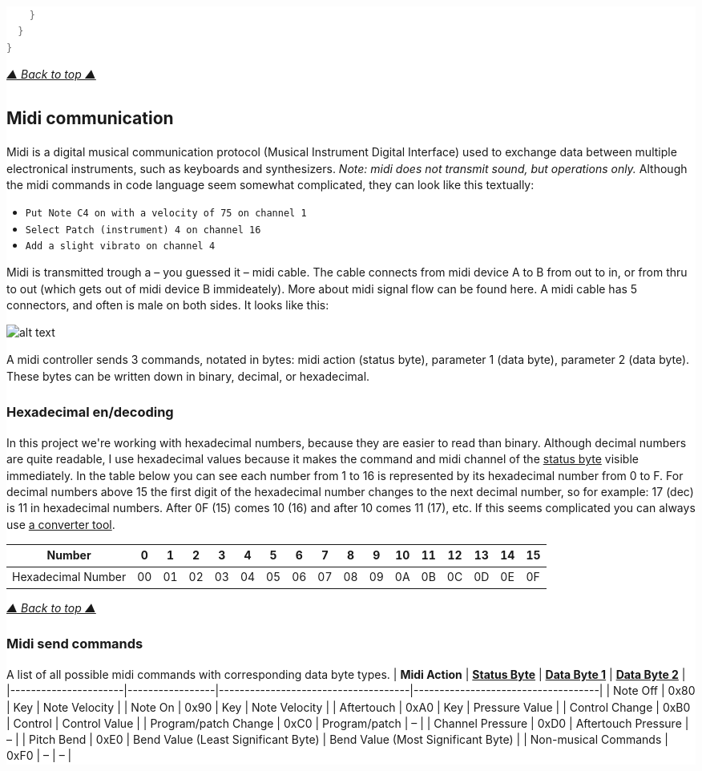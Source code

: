 ``` c#
    } 
  }
}
```
*[▲ Back to top ▲](#arduino-midi-controller)*

## Midi communication
Midi is a digital musical communication protocol (Musical Instrument Digital Interface) used to exchange data between multiple electronical instruments, such as keyboards and synthesizers. *Note: midi does not transmit sound, but operations only.* Although the midi commands in code language seem somewhat complicated, they can look like this textually:

* `Put Note C4 on with a velocity of 75 on channel 1`
* `Select Patch (instrument) 4 on channel 16`
* `Add a slight vibrato on channel 4`

Midi is transmitted trough a – you guessed it – midi cable. The cable connects from midi device A to B from out to in, or from thru to out (which gets out of midi device B immideately). More about midi signal flow can be found here. A midi cable has 5 connectors, and often is male on both sides. It looks like this:

![alt text](https://images-na.ssl-images-amazon.com/images/G/01/musical-instruments/detail-page/B000068NTU_img1.jpg "Midi Cable Male")

A midi controller sends 3 commands, notated in bytes: midi action (status byte), parameter 1 (data byte), parameter 2 (data byte). These bytes can be written down in binary, decimal, or hexadecimal.

### Hexadecimal en/decoding
In this project we're working with hexadecimal numbers, because they are easier to read than binary. Although decimal numbers are quite readable, I use hexadecimal values because it makes the command and midi channel of the [status byte](#status-byte) visible immediately. In the table below you can see each number from 1 to 16 is represented by its hexadecimal number from 0 to F. For decimal numbers above 15 the first digit of the hexadecimal number changes to the next decimal number, so for example: 17 (dec) is 11 in hexadecimal numbers. After 0F (15) comes 10 (16) and after 10 comes 11 (17), etc. If this seems complicated you can always use [a converter tool](https://www.rapidtables.com/convert/number/hex-to-decimal.html).

| Number             	| 0 	| 1 	| 2 	| 3 	| 4 	| 5 	| 6 	| 7 	| 8 	| 9 	| 10 	| 11 	| 12 	| 13 	| 14 	| 15 	|
|--------------------	|---	|---	|---	|---	|---	|---	|---	|---	|---	|----	|----	|----	|----	|----	|----	|----	|
| Hexadecimal Number 	| 00 	| 01 	| 02 	| 03 	| 04 	| 05 	| 06 	| 07 	| 08 	| 09  	| 0A  	| 0B  	| 0C  	| 0D  	| 0E  	| 0F  	|

*[▲ Back to top ▲](#arduino-midi-controller)*

### Midi send commands
A list of all possible midi commands with corresponding data byte types.
| **Midi Action**      | **[Status Byte](#status-byte)** | **[Data Byte 1](#data-bytes)**  | **[Data Byte 2](#data-bytes)**                    |
|----------------------|-----------------|-------------------------------------|------------------------------------|
| Note Off             | 0x80            | Key                                 | Note Velocity                      |
| Note On              | 0x90            | Key                                 | Note Velocity                      |
| Aftertouch           | 0xA0            | Key                                 | Pressure Value                     |
| Control Change       | 0xB0            | Control                             | Control Value                      |
| Program/patch Change | 0xC0            | Program/patch                       | –                                  |
| Channel Pressure     | 0xD0            | Aftertouch Pressure                 | –                                  |
| Pitch Bend           | 0xE0            | Bend Value (Least Significant Byte) | Bend Value (Most Significant Byte) |
| Non-musical Commands | 0xF0            | –                                   | –                                  |
